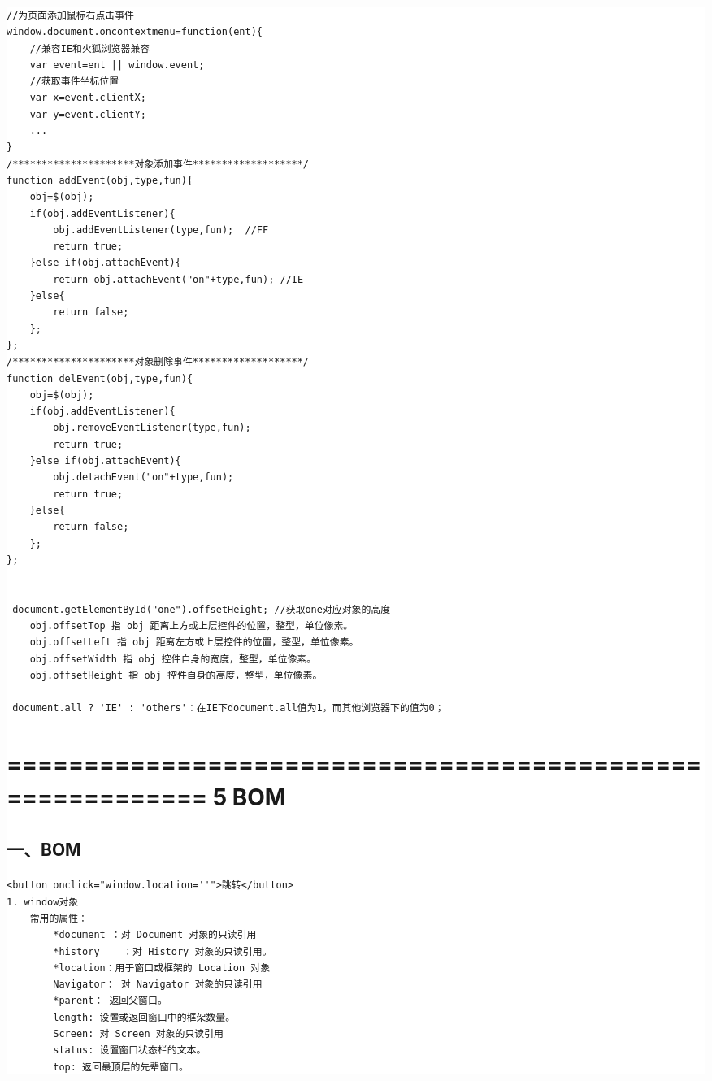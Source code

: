 	//为页面添加鼠标右点击事件
	window.document.oncontextmenu=function(ent){
		//兼容IE和火狐浏览器兼容
		var event=ent || window.event;
		//获取事件坐标位置
		var x=event.clientX;
		var y=event.clientY;
		...
	}
	/*********************对象添加事件*******************/
	function addEvent(obj,type,fun){
		obj=$(obj);
		if(obj.addEventListener){
			obj.addEventListener(type,fun);  //FF
			return true;
		}else if(obj.attachEvent){
			return obj.attachEvent("on"+type,fun); //IE
		}else{
			return false;
		};
	};
	/*********************对象删除事件*******************/
	function delEvent(obj,type,fun){
		obj=$(obj);
		if(obj.addEventListener){
			obj.removeEventListener(type,fun);
			return true;
		}else if(obj.attachEvent){
			obj.detachEvent("on"+type,fun);
			return true;
		}else{
			return false;
		};
	}; 
		
	
	 document.getElementById("one").offsetHeight; //获取one对应对象的高度
		obj.offsetTop 指 obj 距离上方或上层控件的位置，整型，单位像素。
		obj.offsetLeft 指 obj 距离左方或上层控件的位置，整型，单位像素。
		obj.offsetWidth 指 obj 控件自身的宽度，整型，单位像素。
		obj.offsetHeight 指 obj 控件自身的高度，整型，单位像素。
			 
	 document.all ? 'IE' : 'others'：在IE下document.all值为1，而其他浏览器下的值为0；
		
		
==========================================================
     5 BOM
===================
一、BOM
---------------------------------------
	<button onclick="window.location=''">跳转</button>
	1. window对象
		常用的属性：
			*document ：对 Document 对象的只读引用
			*history	：对 History 对象的只读引用。
			*location：用于窗口或框架的 Location 对象 
			Navigator： 对 Navigator 对象的只读引用 
			*parent： 返回父窗口。 
			length: 设置或返回窗口中的框架数量。 
			Screen: 对 Screen 对象的只读引用 
			status: 设置窗口状态栏的文本。 
			top: 返回最顶层的先辈窗口。 
		
